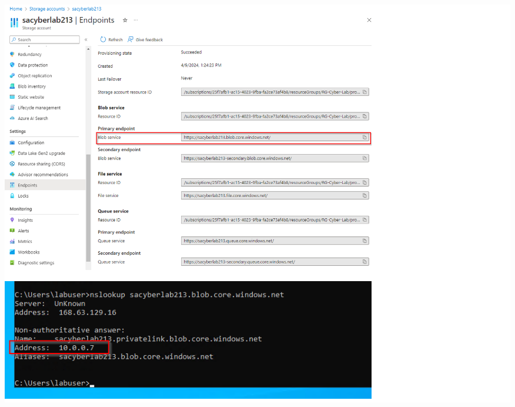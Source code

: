 <img src="./media/media/image226.png"
style="width:6.5in;height:4.69653in"
alt="A screenshot of a computer Description automatically generated" />

<img src="./media/media/image227.png"
style="width:6.5in;height:2.08472in"
alt="A computer screen with white text Description automatically generated" />
